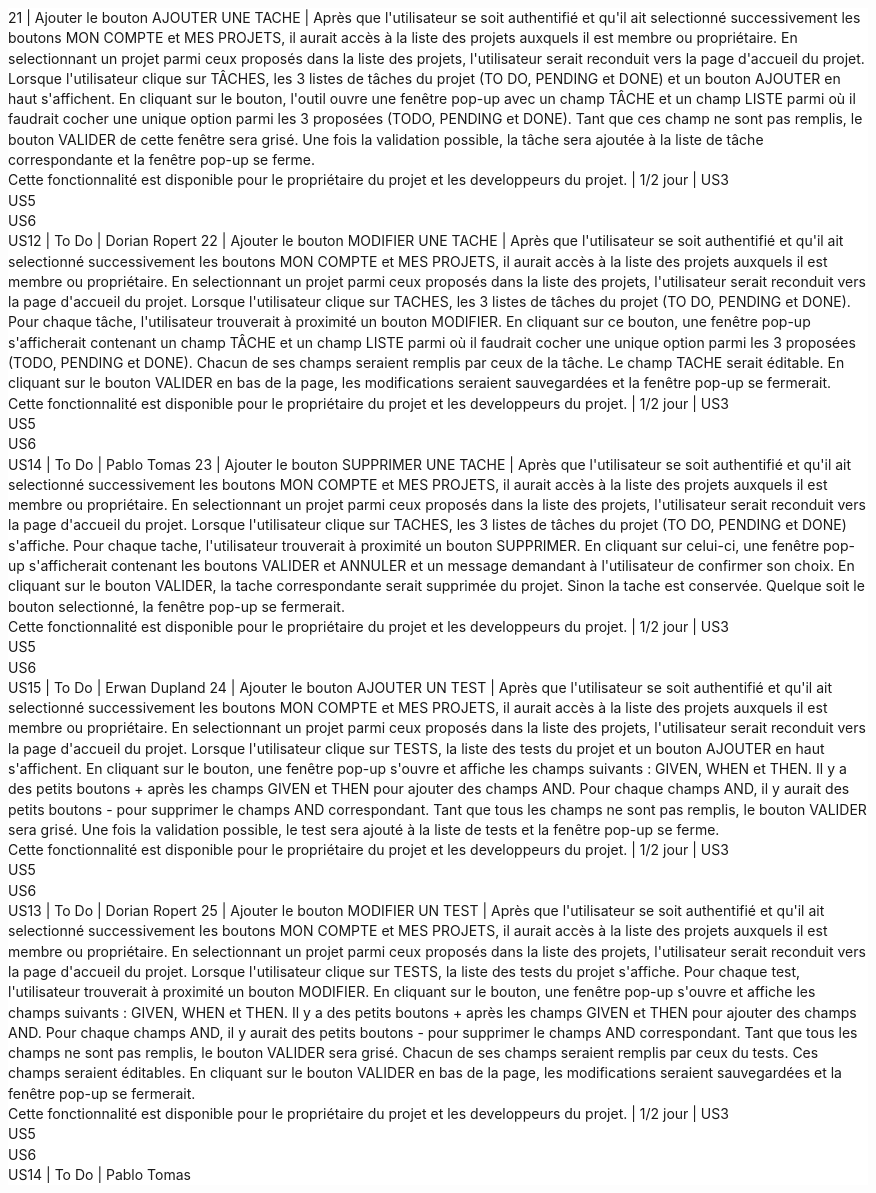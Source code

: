 21 | Ajouter le bouton AJOUTER UNE TACHE | Après que l'utilisateur se soit authentifié et qu'il ait selectionné successivement les boutons MON COMPTE et MES PROJETS, il aurait accès à la liste des projets auxquels il est membre ou propriétaire. En selectionnant un projet parmi ceux proposés dans la liste des projets, l'utilisateur serait reconduit vers la page d'accueil du projet. Lorsque l'utilisateur clique sur TÂCHES, les 3 listes de tâches du projet (TO DO, PENDING et DONE) et un bouton AJOUTER en haut s'affichent. En cliquant sur le bouton, l'outil ouvre une fenêtre pop-up avec un champ TÂCHE et un champ LISTE parmi où il faudrait cocher une unique option parmi les 3 proposées (TODO, PENDING et DONE). Tant que ces champ ne sont pas remplis, le bouton VALIDER de cette fenêtre sera grisé. Une fois la validation possible, la tâche sera ajoutée à la liste de tâche correspondante et la fenêtre pop-up se ferme.<br>Cette fonctionnalité est disponible pour le propriétaire du projet et les developpeurs du projet. | 1/2 jour | US3<br>US5<br>US6<br>US12 | To Do | Dorian Ropert
22 | Ajouter le bouton MODIFIER UNE TACHE | Après que l'utilisateur se soit authentifié et qu'il ait selectionné successivement les boutons MON COMPTE et MES PROJETS, il aurait accès à la liste des projets auxquels il est membre ou propriétaire. En selectionnant un projet parmi ceux proposés dans la liste des projets, l'utilisateur serait reconduit vers la page d'accueil du projet. Lorsque l'utilisateur clique sur TACHES, les 3 listes de tâches du projet (TO DO, PENDING et DONE). Pour chaque tâche, l'utilisateur trouverait à proximité un bouton MODIFIER. En cliquant sur ce bouton, une fenêtre pop-up s'afficherait contenant un champ TÂCHE et un champ LISTE parmi où il faudrait cocher une unique option parmi les 3 proposées (TODO, PENDING et DONE). Chacun de ses champs seraient remplis par ceux de la tâche. Le champ TACHE serait éditable. En cliquant sur le bouton VALIDER en bas de la page, les modifications seraient sauvegardées et la fenêtre pop-up se fermerait.<br>Cette fonctionnalité est disponible pour le propriétaire du projet et les developpeurs du projet. | 1/2 jour | US3<br>US5<br>US6<br>US14 | To Do | Pablo Tomas
23 | Ajouter le bouton SUPPRIMER UNE TACHE | Après que l'utilisateur se soit authentifié et qu'il ait selectionné successivement les boutons MON COMPTE et MES PROJETS, il aurait accès à la liste des projets auxquels il est membre ou propriétaire. En selectionnant un projet parmi ceux proposés dans la liste des projets, l'utilisateur serait reconduit vers la page d'accueil du projet. Lorsque l'utilisateur clique sur TACHES, les 3 listes de tâches du projet (TO DO, PENDING et DONE) s'affiche. Pour chaque tache, l'utilisateur trouverait à proximité un bouton SUPPRIMER. En cliquant sur celui-ci, une fenêtre pop-up s'afficherait contenant les boutons VALIDER et ANNULER et un message demandant à l'utilisateur de confirmer son choix. En cliquant sur le bouton VALIDER, la tache correspondante serait supprimée du projet. Sinon la tache est conservée. Quelque soit le bouton selectionné, la fenêtre pop-up se fermerait.<br>Cette fonctionnalité est disponible pour le propriétaire du projet et les developpeurs du projet. | 1/2 jour | US3<br>US5<br>US6<br>US15 | To Do | Erwan Dupland
24 | Ajouter le bouton AJOUTER UN TEST | Après que l'utilisateur se soit authentifié et qu'il ait selectionné successivement les boutons MON COMPTE et MES PROJETS, il aurait accès à la liste des projets auxquels il est membre ou propriétaire. En selectionnant un projet parmi ceux proposés dans la liste des projets, l'utilisateur serait reconduit vers la page d'accueil du projet. Lorsque l'utilisateur clique sur TESTS, la liste des tests du projet et un bouton AJOUTER en haut s'affichent. En cliquant sur le bouton, une fenêtre pop-up s'ouvre et affiche les champs suivants : GIVEN, WHEN et THEN. Il y a des petits boutons + après les champs GIVEN et THEN pour ajouter des champs AND. Pour chaque champs AND, il y aurait des petits boutons - pour supprimer le champs AND correspondant. Tant que tous les champs ne sont pas remplis, le bouton VALIDER sera grisé. Une fois la validation possible, le test sera ajouté à la liste de tests et la fenêtre pop-up se ferme.<br>Cette fonctionnalité est disponible pour le propriétaire du projet et les developpeurs du projet. | 1/2 jour | US3<br>US5<br>US6<br>US13 | To Do | Dorian Ropert
25 | Ajouter le bouton MODIFIER UN TEST | Après que l'utilisateur se soit authentifié et qu'il ait selectionné successivement les boutons MON COMPTE et MES PROJETS, il aurait accès à la liste des projets auxquels il est membre ou propriétaire. En selectionnant un projet parmi ceux proposés dans la liste des projets, l'utilisateur serait reconduit vers la page d'accueil du projet. Lorsque l'utilisateur clique sur TESTS, la liste des tests du projet s'affiche. Pour chaque test, l'utilisateur trouverait à proximité un bouton MODIFIER. En cliquant sur le bouton, une fenêtre pop-up s'ouvre et affiche les champs suivants : GIVEN, WHEN et THEN. Il y a des petits boutons + après les champs GIVEN et THEN pour ajouter des champs AND. Pour chaque champs AND, il y aurait des petits boutons - pour supprimer le champs AND correspondant. Tant que tous les champs ne sont pas remplis, le bouton VALIDER sera grisé. Chacun de ses champs seraient remplis par ceux du tests. Ces champs seraient éditables. En cliquant sur le bouton VALIDER en bas de la page, les modifications seraient sauvegardées et la fenêtre pop-up se fermerait.<br>Cette fonctionnalité est disponible pour le propriétaire du projet et les developpeurs du projet. | 1/2 jour | US3<br>US5<br>US6<br>US14 | To Do | Pablo Tomas